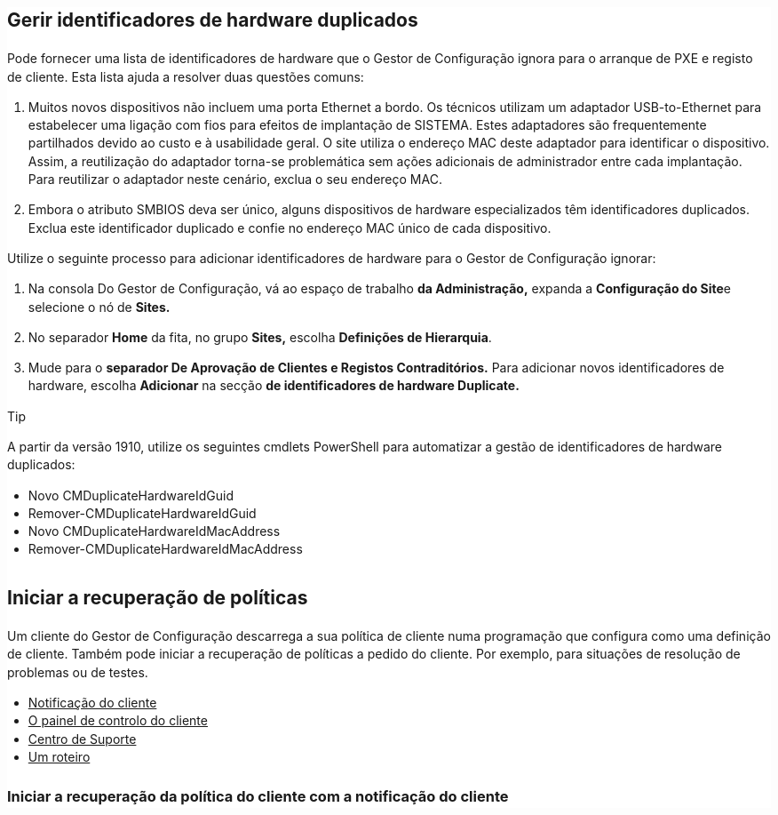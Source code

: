 
## <a name="manage-duplicate-hardware-identifiers"></a>Gerir identificadores de hardware duplicados

Pode fornecer uma lista de identificadores de hardware que o Gestor de Configuração ignora para o arranque de PXE e registo de cliente. Esta lista ajuda a resolver duas questões comuns:

1. Muitos novos dispositivos não incluem uma porta Ethernet a bordo. Os técnicos utilizam um adaptador USB-to-Ethernet para estabelecer uma ligação com fios para efeitos de implantação de SISTEMA. Estes adaptadores são frequentemente partilhados devido ao custo e à usabilidade geral. O site utiliza o endereço MAC deste adaptador para identificar o dispositivo. Assim, a reutilização do adaptador torna-se problemática sem ações adicionais de administrador entre cada implantação. Para reutilizar o adaptador neste cenário, exclua o seu endereço MAC.

2. Embora o atributo SMBIOS deva ser único, alguns dispositivos de hardware especializados têm identificadores duplicados. Exclua este identificador duplicado e confie no endereço MAC único de cada dispositivo.

Utilize o seguinte processo para adicionar identificadores de hardware para o Gestor de Configuração ignorar:

1. Na consola Do Gestor de Configuração, vá ao espaço de trabalho **da Administração,** expanda a **Configuração do Site**e selecione o nó de **Sites.**

2. No separador **Home** da fita, no grupo **Sites,** escolha **Definições de Hierarquia**.

3. Mude para o **separador De Aprovação de Clientes e Registos Contraditórios.** Para adicionar novos identificadores de hardware, escolha **Adicionar** na secção **de identificadores de hardware Duplicate.**

> [!TIP]
> A partir da versão 1910, utilize os seguintes cmdlets PowerShell para automatizar a gestão de identificadores de hardware duplicados:
>
> - Novo CMDuplicateHardwareIdGuid
> - Remover-CMDuplicateHardwareIdGuid
> - Novo CMDuplicateHardwareIdMacAddress
> - Remover-CMDuplicateHardwareIdMacAddress


## <a name="start-policy-retrieval"></a><a name="BKMK_PolicyRetrieval"></a>Iniciar a recuperação de políticas

Um cliente do Gestor de Configuração descarrega a sua política de cliente numa programação que configura como uma definição de cliente. Também pode iniciar a recuperação de políticas a pedido do cliente. Por exemplo, para situações de resolução de problemas ou de testes.  

- [Notificação do cliente](#bkmk_policy-notify)
- [O painel de controlo do cliente](#bkmk_policy-manual)
- [Centro de Suporte](#bkmk_policy-support)
- [Um roteiro](#bkmk_policy-script)

### <a name="start-client-policy-retrieval-with-client-notification"></a><a name="bkmk_policy-notify"></a>Iniciar a recuperação da política do cliente com a notificação do cliente  
